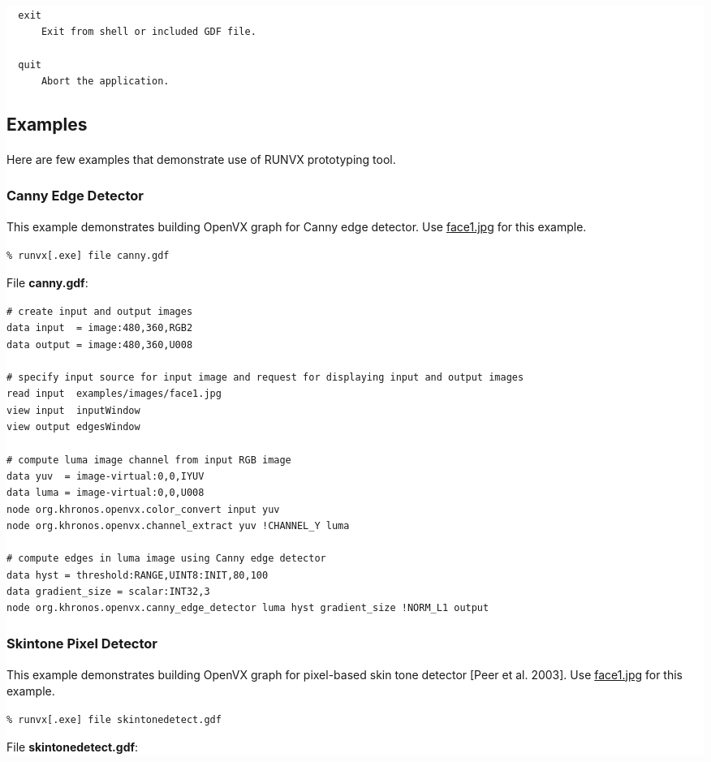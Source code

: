       exit
          Exit from shell or included GDF file.

      quit
          Abort the application.

## Examples
Here are few examples that demonstrate use of RUNVX prototyping tool.

### Canny Edge Detector
This example demonstrates building OpenVX graph for Canny edge detector. Use [face1.jpg](https://github.com/GPUOpen-ProfessionalCompute-Libraries/amdovx-core/blob/master/examples/images/face1.jpg) for this example.

    % runvx[.exe] file canny.gdf

File **canny.gdf**:

    # create input and output images
    data input  = image:480,360,RGB2
    data output = image:480,360,U008
    
    # specify input source for input image and request for displaying input and output images
    read input  examples/images/face1.jpg
    view input  inputWindow
    view output edgesWindow
    
    # compute luma image channel from input RGB image
    data yuv  = image-virtual:0,0,IYUV
    data luma = image-virtual:0,0,U008
    node org.khronos.openvx.color_convert input yuv
    node org.khronos.openvx.channel_extract yuv !CHANNEL_Y luma
    
    # compute edges in luma image using Canny edge detector
    data hyst = threshold:RANGE,UINT8:INIT,80,100
    data gradient_size = scalar:INT32,3
    node org.khronos.openvx.canny_edge_detector luma hyst gradient_size !NORM_L1 output

### Skintone Pixel Detector
This example demonstrates building OpenVX graph for pixel-based skin tone detector [Peer et al. 2003]. Use [face1.jpg](https://github.com/GPUOpen-ProfessionalCompute-Libraries/amdovx-core/blob/master/examples/images/face1.jpg) for this example.

    % runvx[.exe] file skintonedetect.gdf

File **skintonedetect.gdf**:
